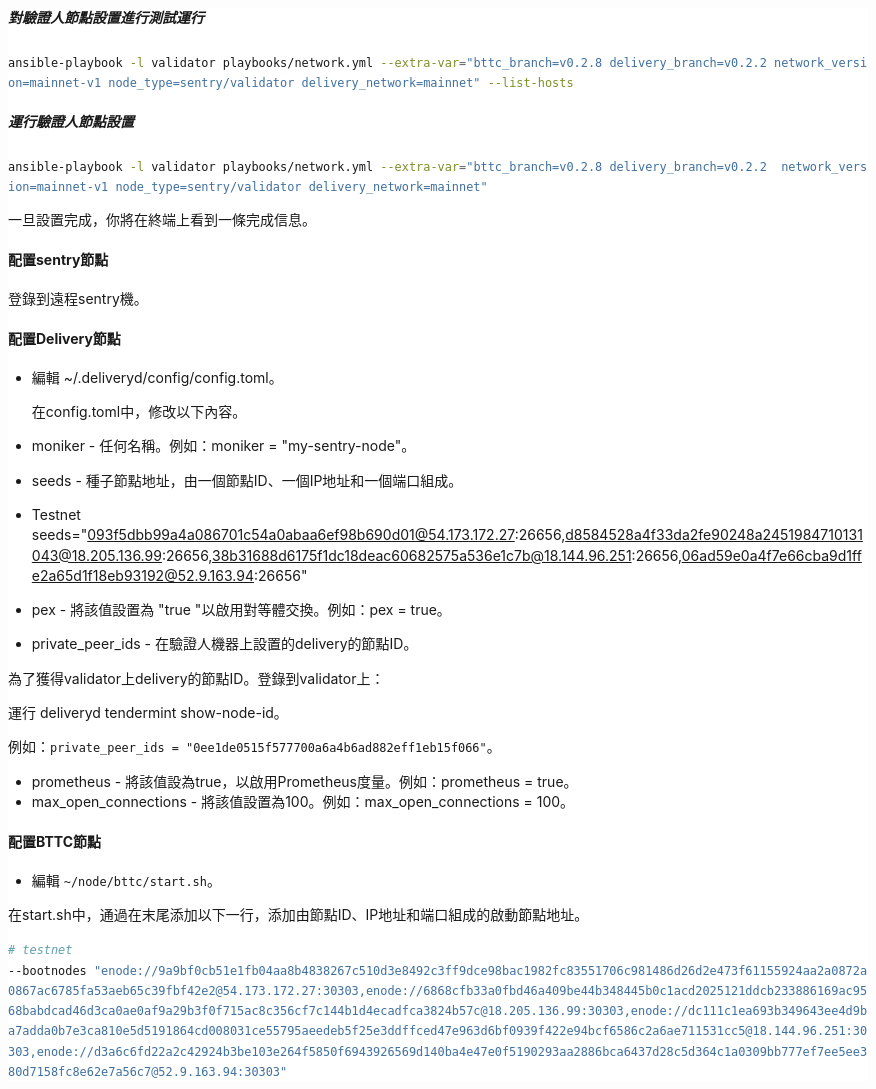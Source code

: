 ##### 對驗證人節點設置進行測試運行

```sh
ansible-playbook -l validator playbooks/network.yml --extra-var="bttc_branch=v0.2.8 delivery_branch=v0.2.2 network_version=mainnet-v1 node_type=sentry/validator delivery_network=mainnet" --list-hosts
```

##### 運行驗證人節點設置

```sh
ansible-playbook -l validator playbooks/network.yml --extra-var="bttc_branch=v0.2.8 delivery_branch=v0.2.2  network_version=mainnet-v1 node_type=sentry/validator delivery_network=mainnet"
```

一旦設置完成，你將在終端上看到一條完成信息。

#### 配置sentry節點

登錄到遠程sentry機。

#### 配置Delivery節點

* 編輯 ~/.deliveryd/config/config.toml。

    在config.toml中，修改以下內容。

* moniker - 任何名稱。例如：moniker = "my-sentry-node"。
* seeds - 種子節點地址，由一個節點ID、一個IP地址和一個端口組成。
* Testnet seeds="093f5dbb99a4a086701c54a0abaa6ef98b690d01@54.173.172.27:26656,d8584528a4f33da2fe90248a2451984710131043@18.205.136.99:26656,38b31688d6175f1dc18deac60682575a536e1c7b@18.144.96.251:26656,06ad59e0a4f7e66cba9d1ffe2a65d1f18eb93192@52.9.163.94:26656"
* pex - 將該值設置為 "true "以啟用對等體交換。例如：pex = true。
* private_peer_ids - 在驗證人機器上設置的delivery的節點ID。

為了獲得validator上delivery的節點ID。登錄到validator上：

運行 deliveryd tendermint show-node-id。

例如：`private_peer_ids = "0ee1de0515f577700a6a4b6ad882eff1eb15f066"`。

* prometheus - 將該值設為true，以啟用Prometheus度量。例如：prometheus = true。
* max_open_connections - 將該值設置為100。例如：max_open_connections = 100。

#### 配置BTTC節點

* 編輯 `~/node/bttc/start.sh`。

在start.sh中，通過在末尾添加以下一行，添加由節點ID、IP地址和端口組成的啟動節點地址。

```sh
# testnet
--bootnodes "enode://9a9bf0cb51e1fb04aa8b4838267c510d3e8492c3ff9dce98bac1982fc83551706c981486d26d2e473f61155924aa2a0872a0867ac6785fa53aeb65c39fbf42e2@54.173.172.27:30303,enode://6868cfb33a0fbd46a409be44b348445b0c1acd2025121ddcb233886169ac9568babdcad46d3ca0ae0af9a29b3f0f715ac8c356cf7c144b1d4ecadfca3824b57c@18.205.136.99:30303,enode://dc111c1ea693b349643ee4d9ba7adda0b7e3ca810e5d5191864cd008031ce55795aeedeb5f25e3ddffced47e963d6bf0939f422e94bcf6586c2a6ae711531cc5@18.144.96.251:30303,enode://d3a6c6fd22a2c42924b3be103e264f5850f6943926569d140ba4e47e0f5190293aa2886bca6437d28c5d364c1a0309bb777ef7ee5ee380d7158fc8e62e7a56c7@52.9.163.94:30303"
```
